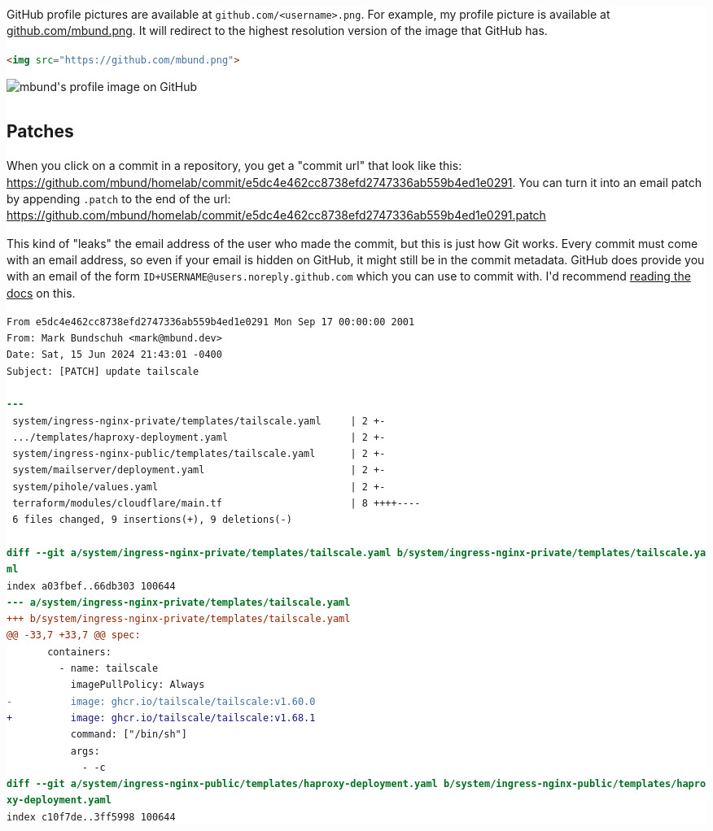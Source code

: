 GitHub profile pictures are available at `github.com/<username>.png`. For example, my profile picture is available at [github.com/mbund.png](https://github.com/mbund.png). It will redirect to the highest resolution version of the image that GitHub has.

```html
<img src="https://github.com/mbund.png">
```

<img alt="mbund's profile image on GitHub" src="https://github.com/mbund.png" width="150px">

## Patches

When you click on a commit in a repository, you get a "commit url" that look like this: https://github.com/mbund/homelab/commit/e5dc4e462cc8738efd2747336ab559b4ed1e0291. You can turn it into an email patch by appending `.patch` to the end of the url: https://github.com/mbund/homelab/commit/e5dc4e462cc8738efd2747336ab559b4ed1e0291.patch

This kind of "leaks" the email address of the user who made the commit, but this is just how Git works. Every commit must come with an email address, so even if your email is hidden on GitHub, it might still be in the commit metadata. GitHub does provide you with an email of the form `ID+USERNAME@users.noreply.github.com` which you can use to commit with. I'd recommend [reading the docs](https://docs.github.com/en/account-and-profile/setting-up-and-managing-your-personal-account-on-github/managing-email-preferences/setting-your-commit-email-address) on this.

```diff
From e5dc4e462cc8738efd2747336ab559b4ed1e0291 Mon Sep 17 00:00:00 2001
From: Mark Bundschuh <mark@mbund.dev>
Date: Sat, 15 Jun 2024 21:43:01 -0400
Subject: [PATCH] update tailscale

---
 system/ingress-nginx-private/templates/tailscale.yaml     | 2 +-
 .../templates/haproxy-deployment.yaml                     | 2 +-
 system/ingress-nginx-public/templates/tailscale.yaml      | 2 +-
 system/mailserver/deployment.yaml                         | 2 +-
 system/pihole/values.yaml                                 | 2 +-
 terraform/modules/cloudflare/main.tf                      | 8 ++++----
 6 files changed, 9 insertions(+), 9 deletions(-)

diff --git a/system/ingress-nginx-private/templates/tailscale.yaml b/system/ingress-nginx-private/templates/tailscale.yaml
index a03fbef..66db303 100644
--- a/system/ingress-nginx-private/templates/tailscale.yaml
+++ b/system/ingress-nginx-private/templates/tailscale.yaml
@@ -33,7 +33,7 @@ spec:
       containers:
         - name: tailscale
           imagePullPolicy: Always
-          image: ghcr.io/tailscale/tailscale:v1.60.0
+          image: ghcr.io/tailscale/tailscale:v1.68.1
           command: ["/bin/sh"]
           args:
             - -c
diff --git a/system/ingress-nginx-public/templates/haproxy-deployment.yaml b/system/ingress-nginx-public/templates/haproxy-deployment.yaml
index c10f7de..3ff5998 100644
```


[actions-badge]: https://github.com/tokio-rs/tokio/actions/workflows/ci.yml/badge.svg
[actions-url]: https://github.com/tokio-rs/tokio/actions/workflows/ci.yml